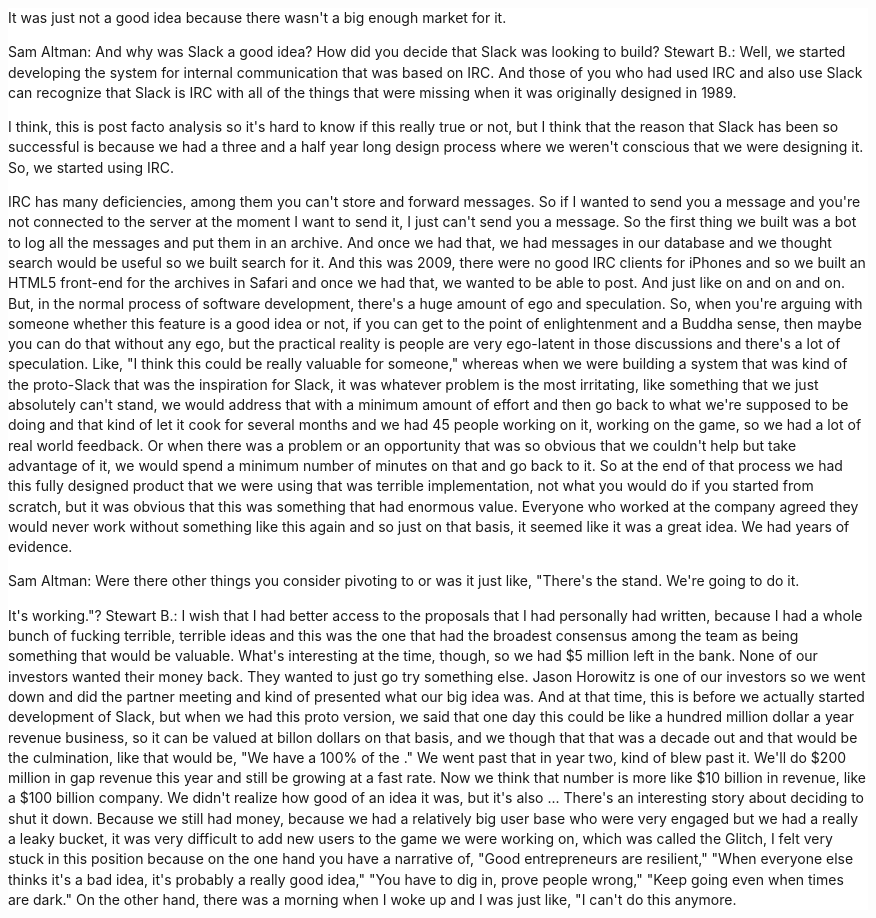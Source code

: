 It was just not a good idea because there  wasn't a big enough market for it.

Sam Altman: And why was Slack a good idea? How did you decide that Slack was looking  to build?
Stewart B.: Well, we started developing the system for internal communication that was based on IRC. And  those of you who had used IRC and also use Slack can recognize that Slack  is IRC with all of the things that were missing when it was originally designed  in 1989.

I think, this is post facto analysis so it's hard to know if  this really true or not, but I think that the reason that Slack has been  so successful is because we had a three and a half year long design process  where we weren't conscious that we were designing it. So, we started using IRC.

IRC  has many deficiencies, among them you can't store and forward messages. So if I wanted  to send you a message and you're not connected to the server at the moment  I want to send it, I just can't send you a message. So the first  thing we built was a bot to log all the messages and put them in  an archive. And once we had that, we had messages in our database and we  thought search would be useful so we built search for it. And this was 2009,  there were no good IRC clients for iPhones and so we built an HTML5 front-end  for the archives in Safari and once we had that, we wanted to be able  to post. And just like on and on and on. But, in the normal process  of software development, there's a huge amount of ego and speculation. So, when you're arguing  with someone whether this feature is a good idea or not, if you can get  to the point of enlightenment and a Buddha sense, then maybe you can do that  without any ego, but the practical reality is people are very ego-latent in those discussions  and there's a lot of speculation. Like, "I think this could be really valuable for  someone," whereas when we were building a system that was kind of the proto-Slack that  was the inspiration for Slack, it was whatever problem is the most irritating, like something  that we just absolutely can't stand, we would address that with a minimum amount of  effort and then go back to what we're supposed to be doing and that kind  of let it cook for several months and we had 45 people working on it,  working on the game, so we had a lot of real world feedback. Or when  there was a problem or an opportunity that was so obvious that we couldn't help  but take advantage of it, we would spend a minimum number of minutes on that  and go back to it. So at the end of that process we had this  fully designed product that we were using that was terrible implementation, not what you would  do if you started from scratch, but it was obvious that this was something that  had enormous value. Everyone who worked at the company agreed they would never work without  something like this again and so just on that basis, it seemed like it was  a great idea. We had years of evidence.

Sam Altman: Were there other things you consider pivoting to or was it just like, "There's the  stand. We're going to do it.

It's working."?
Stewart B.: I wish that I had better access to the proposals that I had personally had  written, because I had a whole bunch of fucking terrible, terrible ideas and this was  the one that had the broadest consensus among the team as being something that would  be valuable. What's interesting at the time, though, so we had $5 million left in  the bank. None of our investors wanted their money back. They wanted to just go  try something else. Jason Horowitz is one of our investors so we went down and  did the partner meeting and kind of presented what our big idea was. And at  that time, this is before we actually started development of Slack, but when we had  this proto version, we said that one day this could be like a hundred million  dollar a year revenue business, so it can be valued at billon dollars on that  basis, and we though that that was a decade out and that would be the  culmination, like that would be, "We have a 100% of the ." We went past  that in year two, kind of blew past it. We'll do $200 million in gap  revenue this year and still be growing at a fast rate. Now we think that  number is more like $10 billion in revenue, like a $100 billion company. We didn't  realize how good of an idea it was, but it's also ... There's an interesting  story about deciding to shut it down. Because we still had money, because we had  a relatively big user base who were very engaged but we had a really a  leaky bucket, it was very difficult to add new users to the game we were  working on, which was called the Glitch, I felt very stuck in this position because  on the one hand you have a narrative of, "Good entrepreneurs are resilient," "When everyone  else thinks it's a bad idea, it's probably a really good idea," "You have to  dig in, prove people wrong," "Keep going even when times are dark." On the other  hand, there was a morning when I woke up and I was just like, "I  can't do this anymore.
